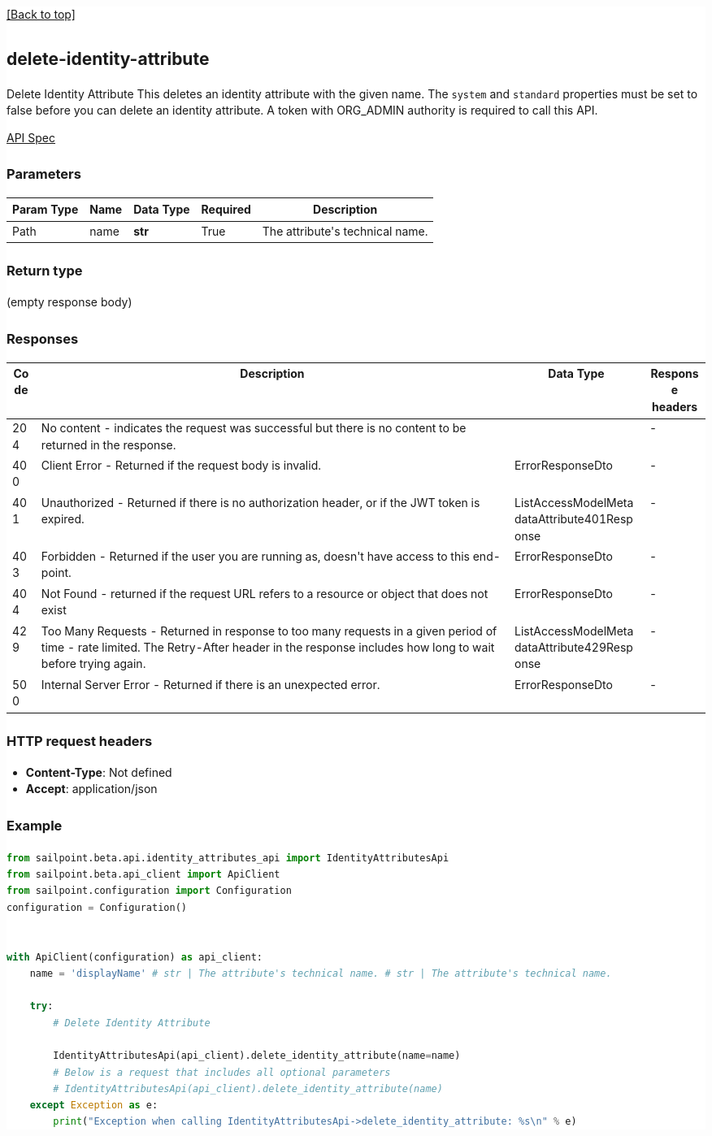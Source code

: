 

[[Back to top]](#) 

## delete-identity-attribute
Delete Identity Attribute
This deletes an identity attribute with the given name.  The `system` and `standard` properties must be set to false before you can delete an identity attribute.   A token with ORG_ADMIN authority is required to call this API.

[API Spec](https://developer.sailpoint.com/docs/api/beta/delete-identity-attribute)

### Parameters 

Param Type | Name | Data Type | Required  | Description
------------- | ------------- | ------------- | ------------- | ------------- 
Path   | name | **str** | True  | The attribute's technical name.

### Return type
 (empty response body)

### Responses
Code | Description  | Data Type | Response headers |
------------- | ------------- | ------------- |------------------|
204 | No content - indicates the request was successful but there is no content to be returned in the response. |  |  -  |
400 | Client Error - Returned if the request body is invalid. | ErrorResponseDto |  -  |
401 | Unauthorized - Returned if there is no authorization header, or if the JWT token is expired. | ListAccessModelMetadataAttribute401Response |  -  |
403 | Forbidden - Returned if the user you are running as, doesn&#39;t have access to this end-point. | ErrorResponseDto |  -  |
404 | Not Found - returned if the request URL refers to a resource or object that does not exist | ErrorResponseDto |  -  |
429 | Too Many Requests - Returned in response to too many requests in a given period of time - rate limited. The Retry-After header in the response includes how long to wait before trying again. | ListAccessModelMetadataAttribute429Response |  -  |
500 | Internal Server Error - Returned if there is an unexpected error. | ErrorResponseDto |  -  |

### HTTP request headers
 - **Content-Type**: Not defined
 - **Accept**: application/json

### Example

```python
from sailpoint.beta.api.identity_attributes_api import IdentityAttributesApi
from sailpoint.beta.api_client import ApiClient
from sailpoint.configuration import Configuration
configuration = Configuration()


with ApiClient(configuration) as api_client:
    name = 'displayName' # str | The attribute's technical name. # str | The attribute's technical name.

    try:
        # Delete Identity Attribute
        
        IdentityAttributesApi(api_client).delete_identity_attribute(name=name)
        # Below is a request that includes all optional parameters
        # IdentityAttributesApi(api_client).delete_identity_attribute(name)
    except Exception as e:
        print("Exception when calling IdentityAttributesApi->delete_identity_attribute: %s\n" % e)
```
